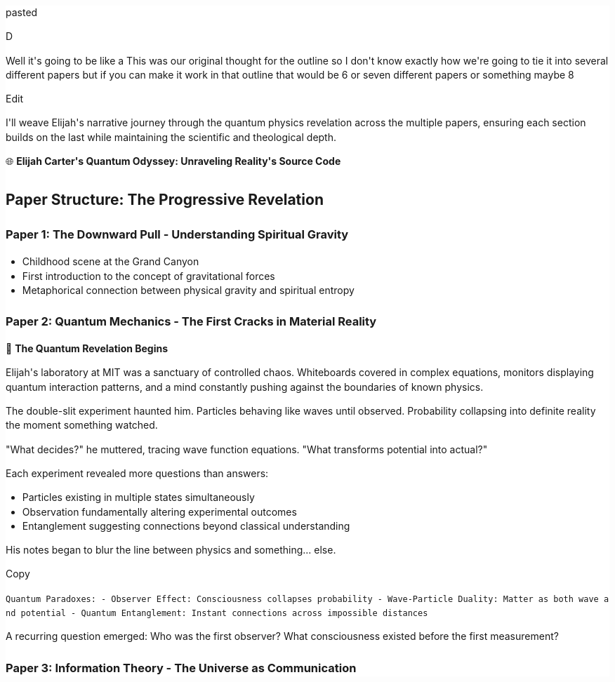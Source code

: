 pasted

D

Well it's going to be like a This was our original thought for the outline so I don't know exactly how we're going to tie it into several different papers but if you can make it work in that outline that would be 6 or seven different papers or something maybe 8

Edit

I'll weave Elijah's narrative journey through the quantum physics revelation across the multiple papers, ensuring each section builds on the last while maintaining the scientific and theological depth.

🌐 **Elijah Carter's Quantum Odyssey: Unraveling Reality's Source Code**

## Paper Structure: The Progressive Revelation

### Paper 1: The Downward Pull - Understanding Spiritual Gravity

- Childhood scene at the Grand Canyon
- First introduction to the concept of gravitational forces
- Metaphorical connection between physical gravity and spiritual entropy

### Paper 2: Quantum Mechanics - The First Cracks in Material Reality

🔬 **The Quantum Revelation Begins**

Elijah's laboratory at MIT was a sanctuary of controlled chaos. Whiteboards covered in complex equations, monitors displaying quantum interaction patterns, and a mind constantly pushing against the boundaries of known physics.

The double-slit experiment haunted him. Particles behaving like waves until observed. Probability collapsing into definite reality the moment something watched.

"What decides?" he muttered, tracing wave function equations. "What transforms potential into actual?"

Each experiment revealed more questions than answers:

- Particles existing in multiple states simultaneously
- Observation fundamentally altering experimental outcomes
- Entanglement suggesting connections beyond classical understanding

His notes began to blur the line between physics and something... else.

Copy

`Quantum Paradoxes: - Observer Effect: Consciousness collapses probability - Wave-Particle Duality: Matter as both wave and potential - Quantum Entanglement: Instant connections across impossible distances`

A recurring question emerged: Who was the first observer? What consciousness existed before the first measurement?

### Paper 3: Information Theory - The Universe as Communication
